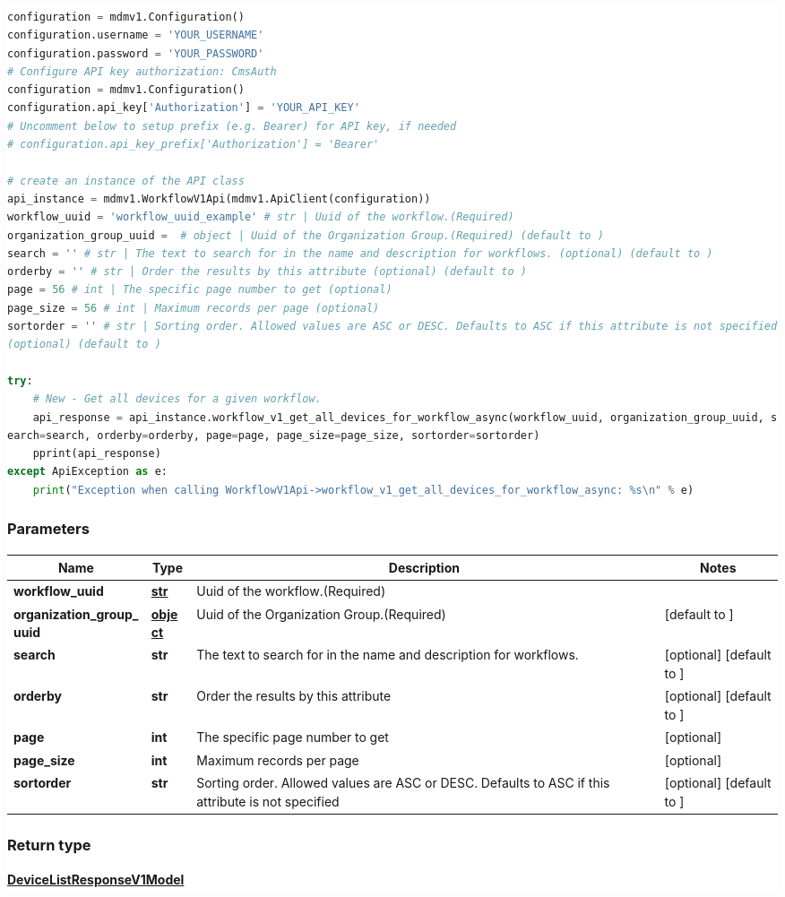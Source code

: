 ```python
configuration = mdmv1.Configuration()
configuration.username = 'YOUR_USERNAME'
configuration.password = 'YOUR_PASSWORD'
# Configure API key authorization: CmsAuth
configuration = mdmv1.Configuration()
configuration.api_key['Authorization'] = 'YOUR_API_KEY'
# Uncomment below to setup prefix (e.g. Bearer) for API key, if needed
# configuration.api_key_prefix['Authorization'] = 'Bearer'

# create an instance of the API class
api_instance = mdmv1.WorkflowV1Api(mdmv1.ApiClient(configuration))
workflow_uuid = 'workflow_uuid_example' # str | Uuid of the workflow.(Required)
organization_group_uuid =  # object | Uuid of the Organization Group.(Required) (default to )
search = '' # str | The text to search for in the name and description for workflows. (optional) (default to )
orderby = '' # str | Order the results by this attribute (optional) (default to )
page = 56 # int | The specific page number to get (optional)
page_size = 56 # int | Maximum records per page (optional)
sortorder = '' # str | Sorting order. Allowed values are ASC or DESC. Defaults to ASC if this attribute is not specified (optional) (default to )

try:
    # New - Get all devices for a given workflow.
    api_response = api_instance.workflow_v1_get_all_devices_for_workflow_async(workflow_uuid, organization_group_uuid, search=search, orderby=orderby, page=page, page_size=page_size, sortorder=sortorder)
    pprint(api_response)
except ApiException as e:
    print("Exception when calling WorkflowV1Api->workflow_v1_get_all_devices_for_workflow_async: %s\n" % e)
```

### Parameters

Name | Type | Description  | Notes
------------- | ------------- | ------------- | -------------
 **workflow_uuid** | [**str**](.md)| Uuid of the workflow.(Required) | 
 **organization_group_uuid** | [**object**](.md)| Uuid of the Organization Group.(Required) | [default to ]
 **search** | **str**| The text to search for in the name and description for workflows. | [optional] [default to ]
 **orderby** | **str**| Order the results by this attribute | [optional] [default to ]
 **page** | **int**| The specific page number to get | [optional] 
 **page_size** | **int**| Maximum records per page | [optional] 
 **sortorder** | **str**| Sorting order. Allowed values are ASC or DESC. Defaults to ASC if this attribute is not specified | [optional] [default to ]

### Return type

[**DeviceListResponseV1Model**](DeviceListResponseV1Model.md)
